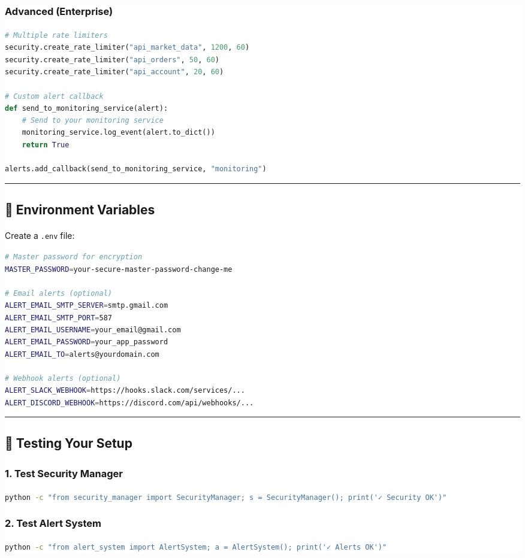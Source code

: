 ### Advanced (Enterprise)

```python
# Multiple rate limiters
security.create_rate_limiter("api_market_data", 1200, 60)
security.create_rate_limiter("api_orders", 50, 60)
security.create_rate_limiter("api_account", 20, 60)

# Custom alert callback
def send_to_monitoring_service(alert):
    # Send to your monitoring service
    monitoring_service.log_event(alert.to_dict())
    return True

alerts.add_callback(send_to_monitoring_service, "monitoring")
```

---

## 📝 Environment Variables

Create a `.env` file:

```bash
# Master password for encryption
MASTER_PASSWORD=your-secure-master-password-change-me

# Email alerts (optional)
ALERT_EMAIL_SMTP_SERVER=smtp.gmail.com
ALERT_EMAIL_SMTP_PORT=587
ALERT_EMAIL_USERNAME=your_email@gmail.com
ALERT_EMAIL_PASSWORD=your_app_password
ALERT_EMAIL_TO=alerts@yourdomain.com

# Webhook alerts (optional)
ALERT_SLACK_WEBHOOK=https://hooks.slack.com/services/...
ALERT_DISCORD_WEBHOOK=https://discord.com/api/webhooks/...
```

---

## 🧪 Testing Your Setup

### 1. Test Security Manager

```bash
python -c "from security_manager import SecurityManager; s = SecurityManager(); print('✓ Security OK')"
```

### 2. Test Alert System

```bash
python -c "from alert_system import AlertSystem; a = AlertSystem(); print('✓ Alerts OK')"
```
